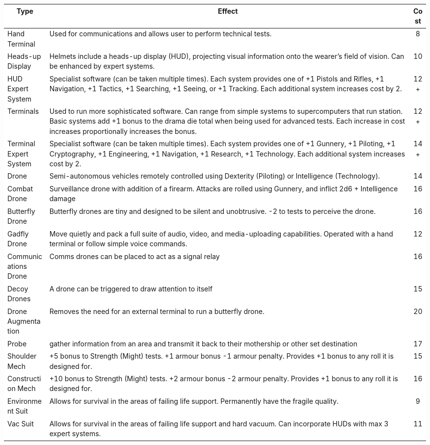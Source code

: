 | Type                                   | Effect                                                                                                                                                                                                                                                               | Cost |
| -------------------------------------- | -------------------------------------------------------------------------------------------------------------------------------------------------------------------------------------------------------------------------------------------------------------------- | :--: |
| Hand Terminal                          | Used for communications and allows user to perform technical tests.                                                                                                                                                                                                  |  8   |
| Heads-up Display                       | Helmets include a heads-up display (HUD), projecting visual information onto the wearer’s field of vision. Can be enhanced by expert systems.                                                                                                                        |  10  |
| HUD Expert System                      | Specialist software (can be taken multiple times). Each system provides one of +1 Pistols and Rifles, +1 Navigation, +1 Tactics, +1 Searching, +1 Seeing, or +1 Tracking. Each additional system increases cost by 2.                                                | 12+  |
| Terminals                              | Used to run more sophisticated software. Can range from simple systems to supercomputers that run station. Basic systems add +1 bonus to the drama die total when being used for advanced tests. Each increase in cost increases proportionally increases the bonus. | 12+  |
| Terminal Expert System                 | Specialist software (can be taken multiple times). Each system provides one of +1 Gunnery, +1 Piloting, +1 Cryptography, +1 Engineering, +1 Navigation, +1 Research, +1 Technology. Each additional system increases cost by 2.                                      | 14+  |
| Drone                                  | Semi-autonomous vehicles remotely controlled using Dexterity (Piloting) or Intelligence (Technology).                                                                                                                                                                |  14  |
| Combat Drone                           | Surveillance drone with addition of a firearm. Attacks are rolled using Gunnery, and  inflict 2d6 + Intelligence damage                                                                                                                                              |  16  |
| Butterfly Drone                        | Butterfly drones are tiny and designed to be silent and unobtrusive. -2 to tests to perceive the drone.                                                                                                                                                              |  16  |
| Gadfly Drone                           | Move quietly and pack a full suite of audio, video, and media-uploading capabilities. Operated with a hand terminal or follow simple voice commands.                                                                                                                 |  12  |
| Communications Drone                   | Comms drones can be placed to act as a signal relay                                                                                                                                                                                                                  |  16  |
| Decoy Drones                           | A drone can be triggered to draw attention to itself                                                                                                                                                                                                                 |  15  |
| Drone Augmentation                     | Removes the need for an external terminal to run a butterfly drone.                                                                                                                                                                                                  |  20  |
| Probe                                  | gather information from an area and transmit it back to their mothership or other set destination                                                                                                                                                                    |  17  |
| Shoulder Mech                          | +5 bonus to Strength (Might) tests. +1 armour bonus -1 armour penalty. Provides +1 bonus to any roll it is designed for.                                                                                                                                             |  15  |
| Construction Mech                      | +10 bonus to Strength (Might) tests. +2 armour bonus -2 armour penalty. Provides +1 bonus to any roll it is designed for.                                                                                                                                            |  16  |
| Environment Suit                       | Allows for survival in the areas of failing life support. Permanently have the fragile quality.                                                                                                                                                                      |  9   |
| Vac Suit                               | Allows for survival in the areas of failing life support and hard vacuum. Can incorporate HUDs with max 3 expert systems.                                                                                                                                            |  11  |